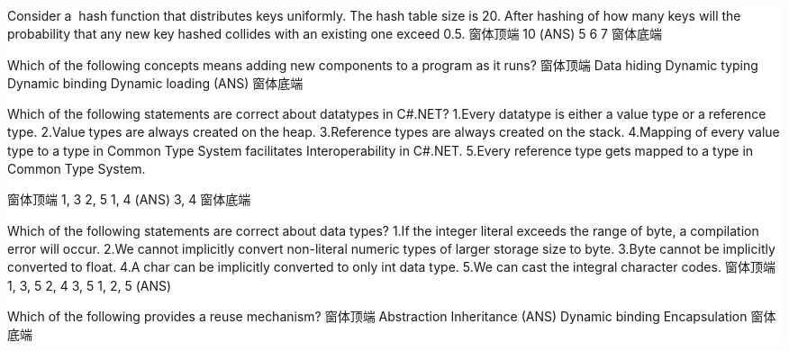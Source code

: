 
Consider a  hash function that distributes keys uniformly. The hash table size is 20. After hashing of how many keys will the probability that any new key hashed collides with an existing one exceed 0.5.
窗体顶端
10 (ANS)
5
6
7
窗体底端

Which of the following concepts means adding new components to a program as it runs?
窗体顶端
Data hiding
Dynamic typing
Dynamic binding
Dynamic loading (ANS)
窗体底端

Which of the following statements are correct about datatypes in C#.NET?
1.Every datatype is either a value type or a reference type.
2.Value types are always created on the heap.
3.Reference types are always created on the stack.
4.Mapping of every value type to a type in Common Type System facilitates Interoperability in C#.NET.
5.Every reference type gets mapped to a type in Common Type System.


窗体顶端
1, 3
2, 5
1, 4 (ANS)
3, 4
窗体底端


Which of the following statements are correct about data types?
1.If the integer literal exceeds the range of byte, a compilation error will occur.
2.We cannot implicitly convert non-literal numeric types of larger storage size to byte.
3.Byte cannot be implicitly converted to float.
4.A char can be implicitly converted to only int data type.
5.We can cast the integral character codes.
窗体顶端
1, 3, 5
2, 4
3, 5
1, 2, 5 (ANS)

Which of the following provides a reuse mechanism?
窗体顶端
Abstraction
Inheritance (ANS)
Dynamic binding
Encapsulation
窗体底端
